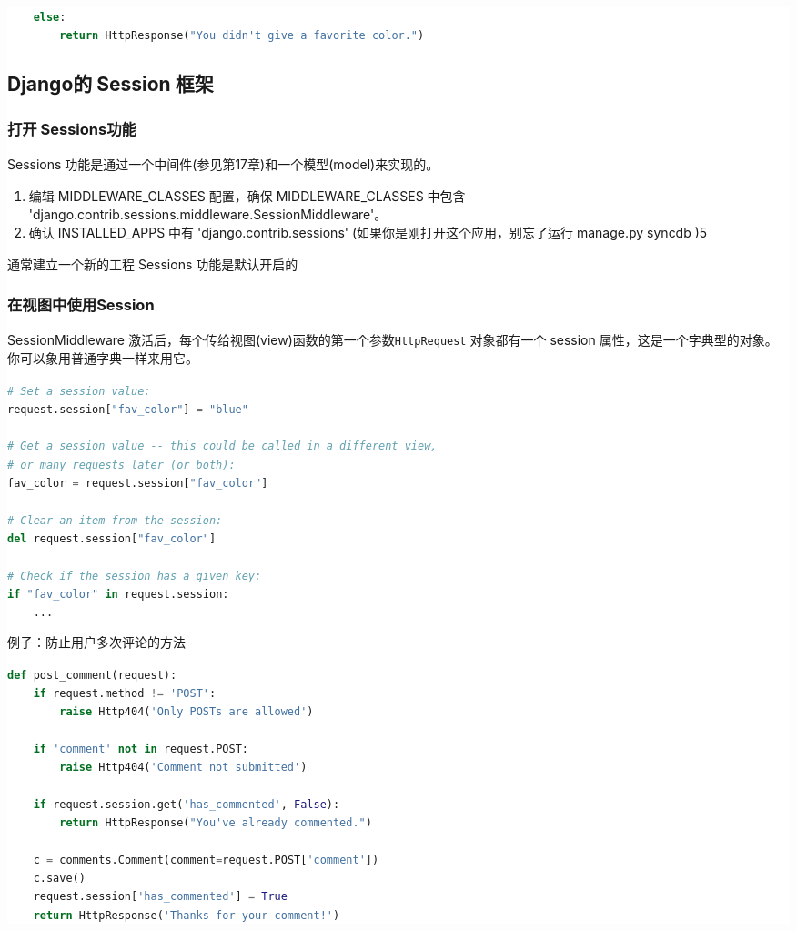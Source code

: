 ```python
    else:
        return HttpResponse("You didn't give a favorite color.")
```

## Django的 Session 框架

### 打开 Sessions功能

Sessions 功能是通过一个中间件(参见第17章)和一个模型(model)来实现的。

1. 编辑 MIDDLEWARE_CLASSES 配置，确保 MIDDLEWARE_CLASSES 中包含 'django.contrib.sessions.middleware.SessionMiddleware'。
2. 确认 INSTALLED_APPS 中有 'django.contrib.sessions' (如果你是刚打开这个应用，别忘了运行 manage.py syncdb )5

通常建立一个新的工程 Sessions 功能是默认开启的
### 在视图中使用Session

SessionMiddleware 激活后，每个传给视图(view)函数的第一个参数``HttpRequest`` 对象都有一个 session 属性，这是一个字典型的对象。 你可以象用普通字典一样来用它。 

```python
# Set a session value:
request.session["fav_color"] = "blue"

# Get a session value -- this could be called in a different view,
# or many requests later (or both):
fav_color = request.session["fav_color"]

# Clear an item from the session:
del request.session["fav_color"]

# Check if the session has a given key:
if "fav_color" in request.session:
    ...
```

例子：防止用户多次评论的方法

```python
def post_comment(request):
    if request.method != 'POST':
        raise Http404('Only POSTs are allowed')

    if 'comment' not in request.POST:
        raise Http404('Comment not submitted')

    if request.session.get('has_commented', False):
        return HttpResponse("You've already commented.")

    c = comments.Comment(comment=request.POST['comment'])
    c.save()
    request.session['has_commented'] = True
    return HttpResponse('Thanks for your comment!')
```

